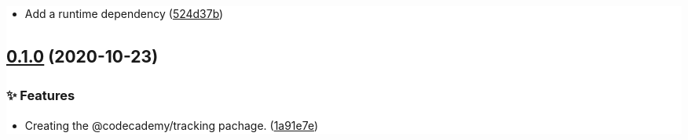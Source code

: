 * Add a runtime dependency ([524d37b](https://github.com/Codecademy/client-modules/commit/524d37b08586903bc6a9d2b7a060752521bfc748))

## [0.1.0](https://github.com/Codecademy/client-modules/compare/1a91e7e41e9a30e3cabb3b736c1b686c43e9570e...@codecademy/tracking@0.1.0) (2020-10-23)


### ✨ Features

* Creating the @codecademy/tracking pachage. ([1a91e7e](https://github.com/Codecademy/client-modules/commit/1a91e7e41e9a30e3cabb3b736c1b686c43e9570e))
